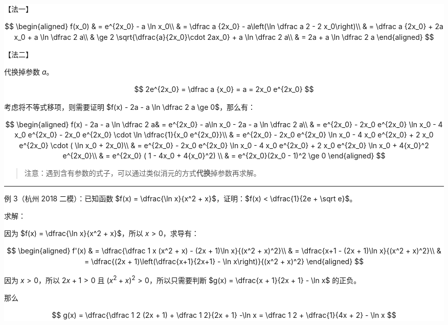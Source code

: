 【法一】

$$
\begin{aligned}
f(x_0) & = e^{2x_0} - a \ln x_0\\
& = \dfrac a {2x_0} - a\left(\ln \dfrac a 2 - 2 x_0\right)\\
& = \dfrac a {2x_0} + 2a x_0 + a \ln \dfrac 2 a\\
& \ge 2 \sqrt{\dfrac{a}{2x_0}\cdot 2ax_0} + a \ln \dfrac 2 a\\
& = 2a + a \ln \dfrac 2 a
\end{aligned}
$$

【法二】

代换掉参数 $a$。

$$
2e^{2x_0} = \dfrac a {x_0} = a = 2x_0 e^{2x_0}
$$

考虑将不等式移项，则需要证明 $f(x) - 2a - a \ln \dfrac 2 a \ge 0$，那么有：

$$
\begin{aligned}
f(x) - 2a - a \ln \dfrac 2 a& = e^{2x_0} - a\ln x_0 - 2a - a \ln \dfrac 2 a\\
& = e^{2x_0} - 2x_0 e^{2x_0} \ln x_0 - 4 x_0 e^{2x_0} - 2x_0 e^{2x_0} \cdot \ln \dfrac{1}{x_0 e^{2x_0}}\\
& = e^{2x_0} - 2x_0 e^{2x_0} \ln x_0 - 4 x_0 e^{2x_0} + 2 x_0 e^{2x_0} \cdot ( \ln x_0 + 2x_0)\\
& = e^{2x_0} - 2x_0 e^{2x_0} \ln x_0 - 4 x_0 e^{2x_0} + 2 x_0 e^{2x_0} \ln x_0 + 4{x_0}^2 e^{2x_0}\\
& = e^{2x_0} ( 1 - 4x_0 + 4{x_0}^2) \\
& = e^{2x_0}(2x_0 - 1)^2 \ge 0
\end{aligned}
$$

> 注意：遇到含有参数的式子，可以通过类似消元的方式**代换**掉参数再求解。

---

例 3（杭州 2018 二模）：已知函数 $f(x) = \dfrac{\ln x}{x^2 + x}$，证明：$f(x) < \dfrac{1}{2e + \sqrt e}$。

求解：

因为 $f(x) = \dfrac{\ln x}{x^2 + x}$，所以 $x>0$，求导有：

$$
\begin{aligned}
f'(x) & = \dfrac{\dfrac 1 x (x^2 + x) - (2x + 1)\ln x}{(x^2 + x)^2}\\
& = \dfrac{x+1 - (2x + 1)\ln x}{(x^2 + x)^2}\\
& = \dfrac{(2x + 1)\left(\dfrac{x+1}{2x+1} - \ln x\right)}{(x^2 + x)^2}
\end{aligned}
$$

因为 $x > 0$，所以 $2x + 1 > 0$ 且 $(x^2 + x)^2 > 0$，所以只需要判断 $g(x) = \dfrac{x + 1}{2x + 1} - \ln x$ 的正负。

那么

$$
g(x) = \dfrac{\dfrac 1 2 (2x + 1) + \dfrac 1 2}{2x + 1} -\ln x = \dfrac 1 2 + \dfrac{1}{4x + 2} - \ln x
$$

